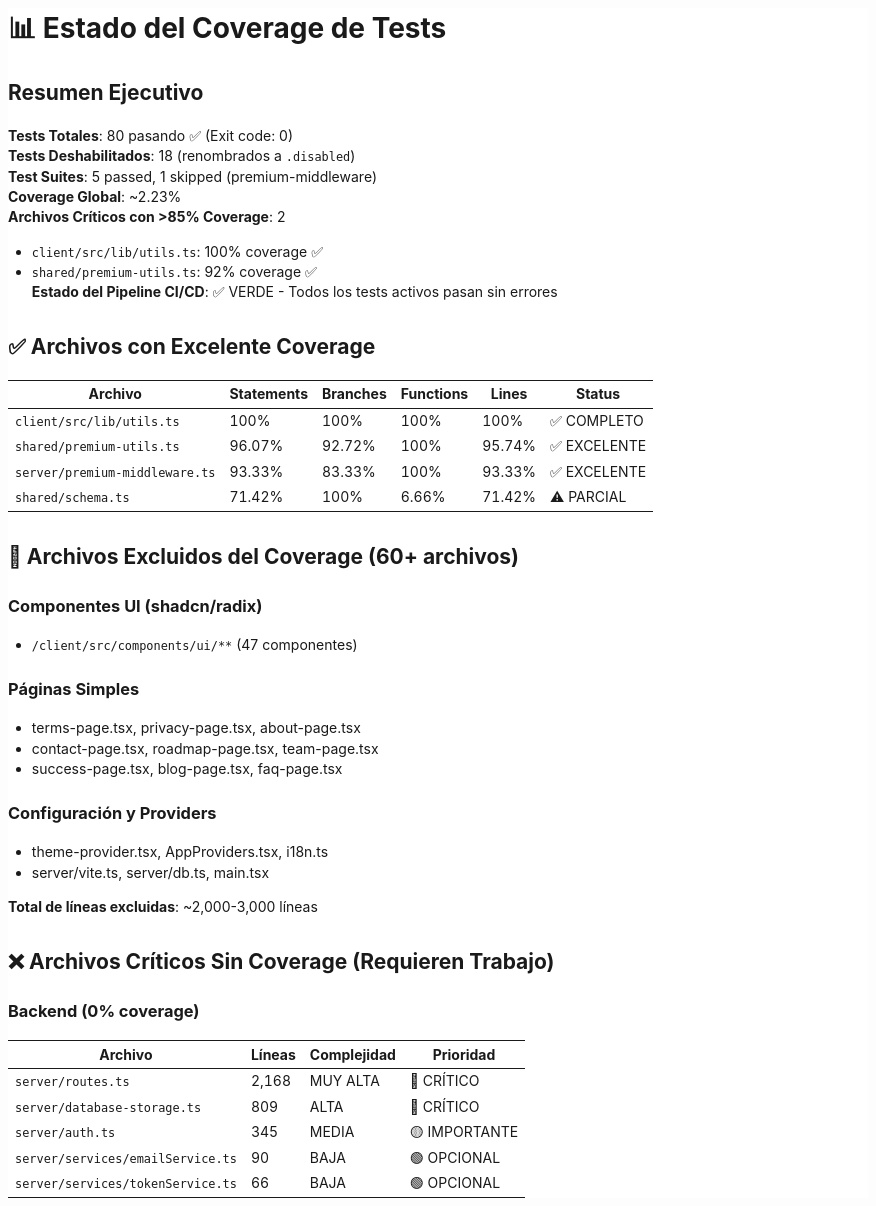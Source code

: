 # 📊 Estado del Coverage de Tests

## Resumen Ejecutivo

**Tests Totales**: 80 pasando ✅ (Exit code: 0)  
**Tests Deshabilitados**: 18 (renombrados a `.disabled`)  
**Test Suites**: 5 passed, 1 skipped (premium-middleware)  
**Coverage Global**: ~2.23%  
**Archivos Críticos con >85% Coverage**: 2

- `client/src/lib/utils.ts`: 100% coverage ✅
- `shared/premium-utils.ts`: 92% coverage ✅  
  **Estado del Pipeline CI/CD**: ✅ VERDE - Todos los tests activos pasan sin errores

## ✅ Archivos con Excelente Coverage

| Archivo                        | Statements | Branches | Functions | Lines  | Status       |
| ------------------------------ | ---------- | -------- | --------- | ------ | ------------ |
| `client/src/lib/utils.ts`      | 100%       | 100%     | 100%      | 100%   | ✅ COMPLETO  |
| `shared/premium-utils.ts`      | 96.07%     | 92.72%   | 100%      | 95.74% | ✅ EXCELENTE |
| `server/premium-middleware.ts` | 93.33%     | 83.33%   | 100%      | 93.33% | ✅ EXCELENTE |
| `shared/schema.ts`             | 71.42%     | 100%     | 6.66%     | 71.42% | ⚠️ PARCIAL   |

## 📁 Archivos Excluidos del Coverage (60+ archivos)

### Componentes UI (shadcn/radix)

- `/client/src/components/ui/**` (47 componentes)

### Páginas Simples

- terms-page.tsx, privacy-page.tsx, about-page.tsx
- contact-page.tsx, roadmap-page.tsx, team-page.tsx
- success-page.tsx, blog-page.tsx, faq-page.tsx

### Configuración y Providers

- theme-provider.tsx, AppProviders.tsx, i18n.ts
- server/vite.ts, server/db.ts, main.tsx

**Total de líneas excluidas**: ~2,000-3,000 líneas

## ❌ Archivos Críticos Sin Coverage (Requieren Trabajo)

### Backend (0% coverage)

| Archivo                           | Líneas | Complejidad | Prioridad     |
| --------------------------------- | ------ | ----------- | ------------- |
| `server/routes.ts`                | 2,168  | MUY ALTA    | 🔴 CRÍTICO    |
| `server/database-storage.ts`      | 809    | ALTA        | 🔴 CRÍTICO    |
| `server/auth.ts`                  | 345    | MEDIA       | 🟡 IMPORTANTE |
| `server/services/emailService.ts` | 90     | BAJA        | 🟢 OPCIONAL   |
| `server/services/tokenService.ts` | 66     | BAJA        | 🟢 OPCIONAL   |

